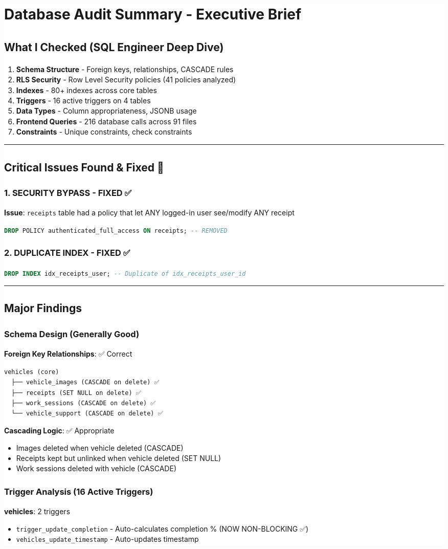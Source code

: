 # Database Audit Summary - Executive Brief

## What I Checked (SQL Engineer Deep Dive)

1. **Schema Structure** - Foreign keys, relationships, CASCADE rules
2. **RLS Security** - Row Level Security policies (41 policies analyzed)
3. **Indexes** - 80+ indexes across core tables
4. **Triggers** - 16 active triggers on 4 tables
5. **Data Types** - Column appropriateness, JSONB usage
6. **Frontend Queries** - 216 database calls across 91 files
7. **Constraints** - Unique constraints, check constraints

---

## Critical Issues Found & Fixed 🔴

### 1. SECURITY BYPASS - FIXED ✅
**Issue**: `receipts` table had a policy that let ANY logged-in user see/modify ANY receipt
```sql
DROP POLICY authenticated_full_access ON receipts; -- REMOVED
```

### 2. DUPLICATE INDEX - FIXED ✅
```sql
DROP INDEX idx_receipts_user; -- Duplicate of idx_receipts_user_id
```

---

## Major Findings

### Schema Design (Generally Good)

**Foreign Key Relationships**: ✅ Correct
```
vehicles (core)
  ├── vehicle_images (CASCADE on delete) ✅
  ├── receipts (SET NULL on delete) ✅  
  ├── work_sessions (CASCADE on delete) ✅
  └── vehicle_support (CASCADE on delete) ✅
```

**Cascading Logic**: ✅ Appropriate
- Images deleted when vehicle deleted (CASCADE)
- Receipts kept but unlinked when vehicle deleted (SET NULL)
- Work sessions deleted with vehicle (CASCADE)

### Trigger Analysis (16 Active Triggers)

**vehicles**: 2 triggers
- `trigger_update_completion` - Auto-calculates completion % (NOW NON-BLOCKING ✅)
- `vehicles_update_timestamp` - Auto-updates timestamp
